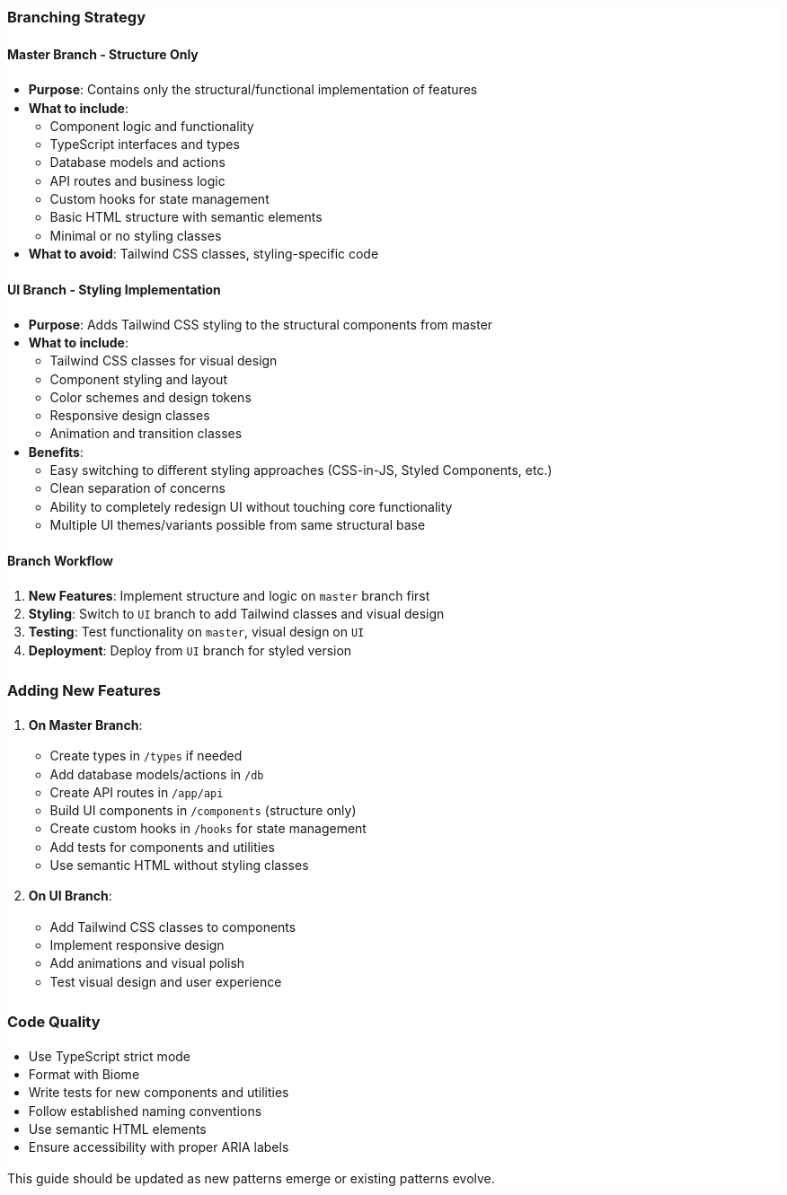 ### Branching Strategy

#### Master Branch - Structure Only
- **Purpose**: Contains only the structural/functional implementation of features
- **What to include**:
  - Component logic and functionality
  - TypeScript interfaces and types
  - Database models and actions
  - API routes and business logic
  - Custom hooks for state management
  - Basic HTML structure with semantic elements
  - Minimal or no styling classes
- **What to avoid**: Tailwind CSS classes, styling-specific code

#### UI Branch - Styling Implementation  
- **Purpose**: Adds Tailwind CSS styling to the structural components from master
- **What to include**:
  - Tailwind CSS classes for visual design
  - Component styling and layout
  - Color schemes and design tokens
  - Responsive design classes
  - Animation and transition classes
- **Benefits**:
  - Easy switching to different styling approaches (CSS-in-JS, Styled Components, etc.)
  - Clean separation of concerns
  - Ability to completely redesign UI without touching core functionality
  - Multiple UI themes/variants possible from same structural base

#### Branch Workflow
1. **New Features**: Implement structure and logic on `master` branch first
2. **Styling**: Switch to `UI` branch to add Tailwind classes and visual design
3. **Testing**: Test functionality on `master`, visual design on `UI`
4. **Deployment**: Deploy from `UI` branch for styled version

### Adding New Features
1. **On Master Branch**:
   - Create types in `/types` if needed
   - Add database models/actions in `/db`
   - Create API routes in `/app/api`
   - Build UI components in `/components` (structure only)
   - Create custom hooks in `/hooks` for state management
   - Add tests for components and utilities
   - Use semantic HTML without styling classes

2. **On UI Branch**:
   - Add Tailwind CSS classes to components
   - Implement responsive design
   - Add animations and visual polish
   - Test visual design and user experience

### Code Quality
- Use TypeScript strict mode
- Format with Biome
- Write tests for new components and utilities
- Follow established naming conventions
- Use semantic HTML elements
- Ensure accessibility with proper ARIA labels

This guide should be updated as new patterns emerge or existing patterns evolve.
